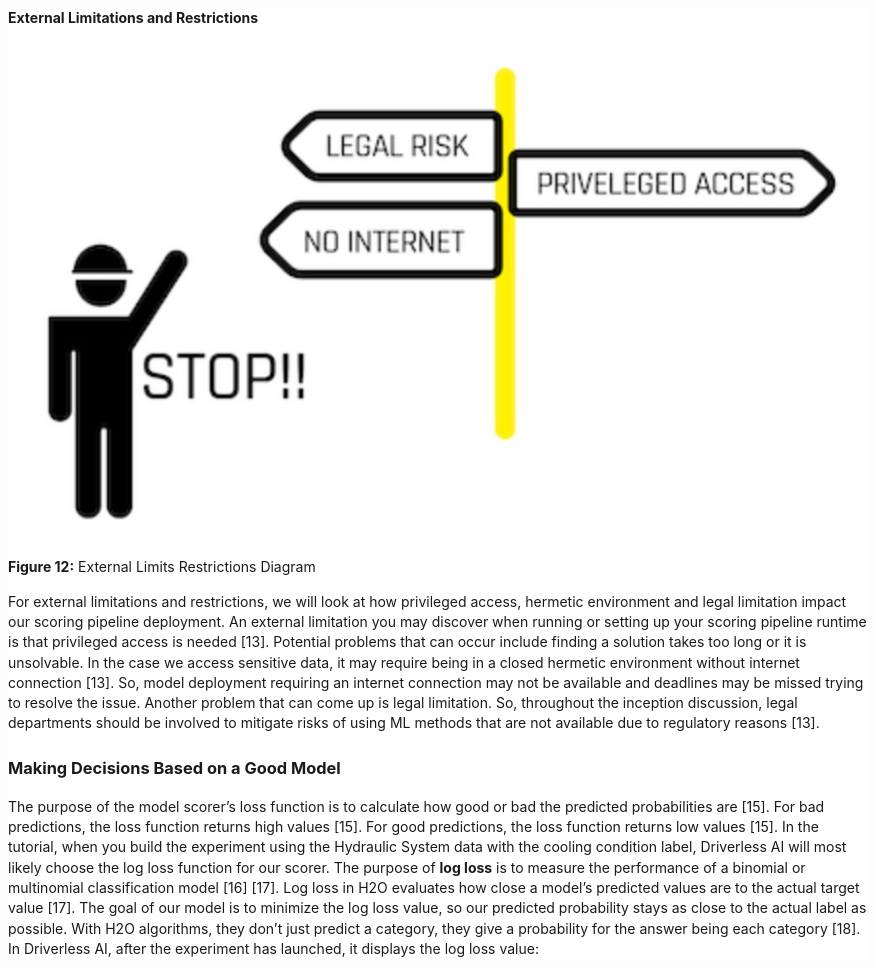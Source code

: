 #### External Limitations and Restrictions

![External Limits Restrictions Diagram](./assets/external-limits-restrictions.jpg)

**Figure 12:** External Limits Restrictions Diagram

For external limitations and restrictions, we will look at how privileged access, hermetic environment and legal limitation impact our scoring pipeline deployment. An external limitation you may discover when running or setting up your scoring pipeline runtime is that privileged access is needed [13]. Potential problems that can occur include finding a solution takes too long or it is unsolvable. In the case we access sensitive data, it may require being in a closed hermetic environment without internet connection [13]. So, model deployment requiring an internet connection may not be available and deadlines may be missed trying to resolve the issue. Another problem that can come up is legal limitation. So, throughout the inception discussion, legal departments should be involved to mitigate risks of using ML methods that are not available due to regulatory reasons [13].

### Making Decisions Based on a Good Model

The purpose of the model scorer’s loss function is to calculate how good or bad the predicted probabilities are [15]. For bad predictions, the loss function returns high values [15]. For good predictions, the loss function returns low values [15]. In the tutorial, when you build the experiment using the Hydraulic System data with the cooling condition label, Driverless AI will most likely choose the log loss function for our scorer. The purpose of **log loss** is to measure the performance of a binomial or multinomial classification model [16] [17]. Log loss in H2O evaluates how close a model’s predicted values are to the actual target value [17]. The goal of our model is to minimize the log loss value, so our predicted probability stays as close to the actual label as possible. With H2O algorithms, they don’t just predict a category, they give a probability for the answer being each category [18]. In Driverless AI, after the experiment has launched, it displays the log loss value:
